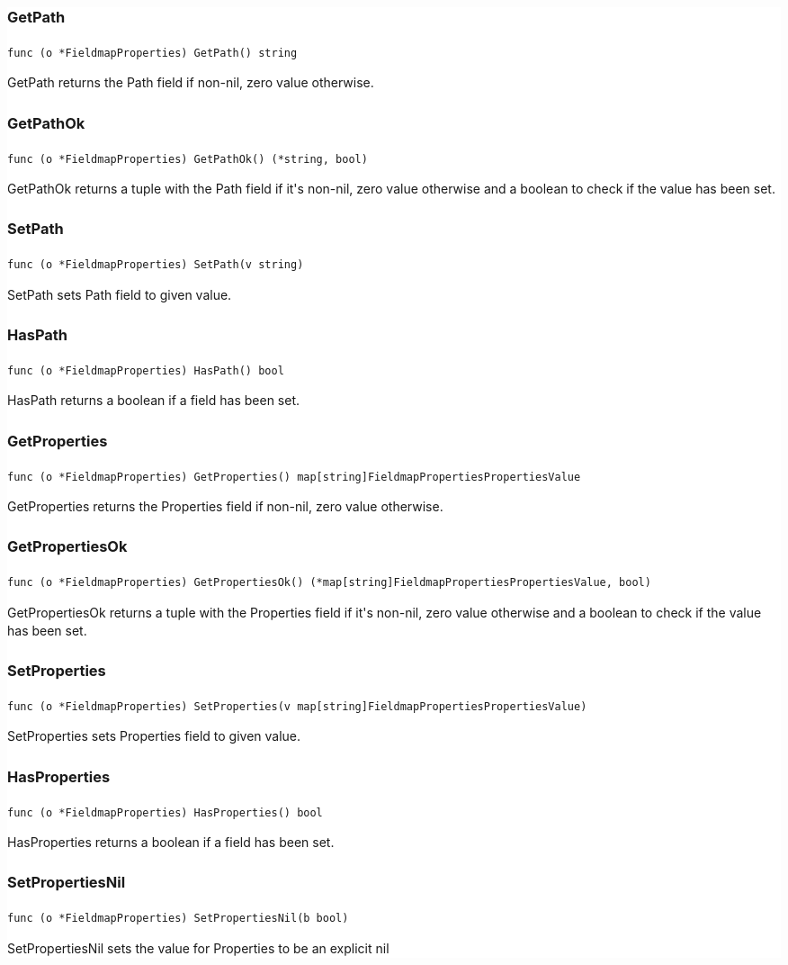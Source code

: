 ### GetPath

`func (o *FieldmapProperties) GetPath() string`

GetPath returns the Path field if non-nil, zero value otherwise.

### GetPathOk

`func (o *FieldmapProperties) GetPathOk() (*string, bool)`

GetPathOk returns a tuple with the Path field if it's non-nil, zero value otherwise
and a boolean to check if the value has been set.

### SetPath

`func (o *FieldmapProperties) SetPath(v string)`

SetPath sets Path field to given value.

### HasPath

`func (o *FieldmapProperties) HasPath() bool`

HasPath returns a boolean if a field has been set.

### GetProperties

`func (o *FieldmapProperties) GetProperties() map[string]FieldmapPropertiesPropertiesValue`

GetProperties returns the Properties field if non-nil, zero value otherwise.

### GetPropertiesOk

`func (o *FieldmapProperties) GetPropertiesOk() (*map[string]FieldmapPropertiesPropertiesValue, bool)`

GetPropertiesOk returns a tuple with the Properties field if it's non-nil, zero value otherwise
and a boolean to check if the value has been set.

### SetProperties

`func (o *FieldmapProperties) SetProperties(v map[string]FieldmapPropertiesPropertiesValue)`

SetProperties sets Properties field to given value.

### HasProperties

`func (o *FieldmapProperties) HasProperties() bool`

HasProperties returns a boolean if a field has been set.

### SetPropertiesNil

`func (o *FieldmapProperties) SetPropertiesNil(b bool)`

 SetPropertiesNil sets the value for Properties to be an explicit nil
